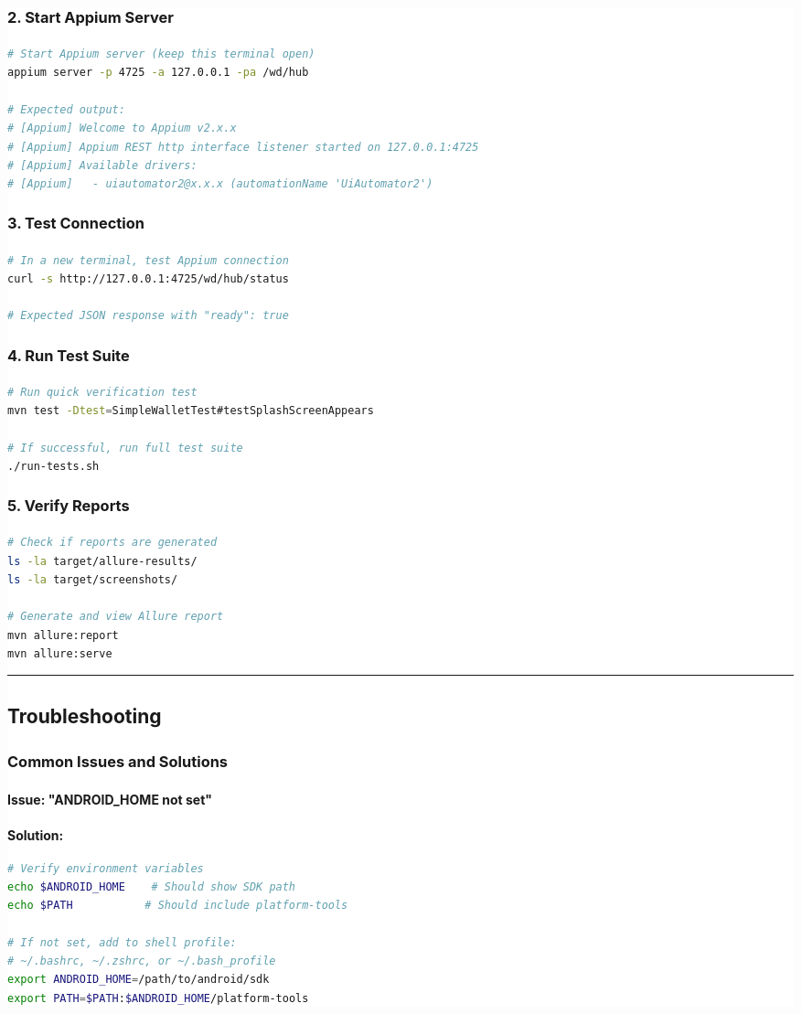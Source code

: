 ### 2. Start Appium Server
```bash
# Start Appium server (keep this terminal open)
appium server -p 4725 -a 127.0.0.1 -pa /wd/hub

# Expected output:
# [Appium] Welcome to Appium v2.x.x
# [Appium] Appium REST http interface listener started on 127.0.0.1:4725
# [Appium] Available drivers:
# [Appium]   - uiautomator2@x.x.x (automationName 'UiAutomator2')
```

### 3. Test Connection
```bash
# In a new terminal, test Appium connection
curl -s http://127.0.0.1:4725/wd/hub/status

# Expected JSON response with "ready": true
```

### 4. Run Test Suite
```bash
# Run quick verification test
mvn test -Dtest=SimpleWalletTest#testSplashScreenAppears

# If successful, run full test suite
./run-tests.sh
```

### 5. Verify Reports
```bash
# Check if reports are generated
ls -la target/allure-results/
ls -la target/screenshots/

# Generate and view Allure report
mvn allure:report
mvn allure:serve
```

---

## Troubleshooting

### Common Issues and Solutions

#### Issue: "ANDROID_HOME not set"
**Solution:**
```bash
# Verify environment variables
echo $ANDROID_HOME    # Should show SDK path
echo $PATH           # Should include platform-tools

# If not set, add to shell profile:
# ~/.bashrc, ~/.zshrc, or ~/.bash_profile
export ANDROID_HOME=/path/to/android/sdk
export PATH=$PATH:$ANDROID_HOME/platform-tools
```
